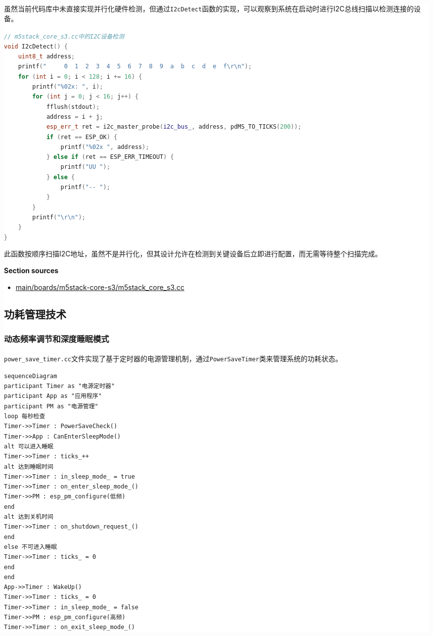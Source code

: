 虽然当前代码库中未直接实现并行化硬件检测，但通过`I2cDetect`函数的实现，可以观察到系统在启动时进行I2C总线扫描以检测连接的设备。

```cpp
// m5stack_core_s3.cc中的I2C设备检测
void I2cDetect() {
    uint8_t address;
    printf("     0  1  2  3  4  5  6  7  8  9  a  b  c  d  e  f\r\n");
    for (int i = 0; i < 128; i += 16) {
        printf("%02x: ", i);
        for (int j = 0; j < 16; j++) {
            fflush(stdout);
            address = i + j;
            esp_err_t ret = i2c_master_probe(i2c_bus_, address, pdMS_TO_TICKS(200));
            if (ret == ESP_OK) {
                printf("%02x ", address);
            } else if (ret == ESP_ERR_TIMEOUT) {
                printf("UU ");
            } else {
                printf("-- ");
            }
        }
        printf("\r\n");
    }
}
```

此函数按顺序扫描I2C地址，虽然不是并行化，但其设计允许在检测到关键设备后立即进行配置，而无需等待整个扫描完成。

**Section sources**
- [main/boards/m5stack-core-s3/m5stack_core_s3.cc](file://main/boards/m5stack-core-s3/m5stack_core_s3.cc#L170-L211)

## 功耗管理技术

### 动态频率调节和深度睡眠模式

`power_save_timer.cc`文件实现了基于定时器的电源管理机制，通过`PowerSaveTimer`类来管理系统的功耗状态。

```mermaid
sequenceDiagram
participant Timer as "电源定时器"
participant App as "应用程序"
participant PM as "电源管理"
loop 每秒检查
Timer->>Timer : PowerSaveCheck()
Timer->>App : CanEnterSleepMode()
alt 可以进入睡眠
Timer->>Timer : ticks_++
alt 达到睡眠时间
Timer->>Timer : in_sleep_mode_ = true
Timer->>Timer : on_enter_sleep_mode_()
Timer->>PM : esp_pm_configure(低频)
end
alt 达到关机时间
Timer->>Timer : on_shutdown_request_()
end
else 不可进入睡眠
Timer->>Timer : ticks_ = 0
end
end
App->>Timer : WakeUp()
Timer->>Timer : ticks_ = 0
Timer->>Timer : in_sleep_mode_ = false
Timer->>PM : esp_pm_configure(高频)
Timer->>Timer : on_exit_sleep_mode_()
```